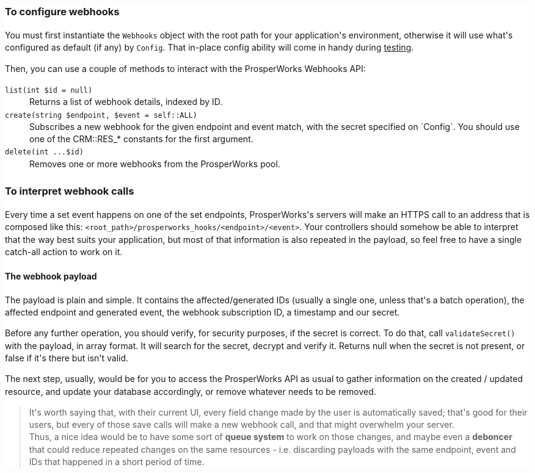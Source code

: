 ### To configure webhooks
You must first instantiate the `Webhooks` object with the root path for your application's environment, otherwise it
will use what's configured as default (if any) by `Config`. That in-place config ability will come in handy during
[testing](#how-to-develop-with-webhooks).

Then, you can use a couple of methods to interact with the ProsperWorks Webhooks API:
<dl>
    <dt><code>list(int $id = null)</code></dt>
         <dd>Returns a list of webhook details, indexed by ID.</dd>
    <dt><code>create(string $endpoint, $event = self::ALL)</code></dt>
        <dd>Subscribes a new webhook for the given endpoint and event match, with the secret specified on `Config`. You
            should use one of the CRM::RES_* constants for the first argument.</dd>
    <dt><code>delete(int ...$id)</code></dt>
        <dd>Removes one or more webhooks from the ProsperWorks pool.</dd>
</dl>

### To interpret webhook calls
Every time a set event happens on one of the set endpoints, ProsperWorks's servers will make an HTTPS call to an address
that is composed like this: `<root_path>/prosperworks_hooks/<endpoint>/<event>`. Your controllers should somehow be able
to interpret that the way best suits your application, but most of that information is also repeated in the payload, so
feel free to have a single catch-all action to work on it.

#### The webhook payload
The payload is plain and simple. It contains the affected/generated IDs (usually a single one, unless that's a batch
operation), the affected endpoint and generated event, the webhook subscription ID, a timestamp and our secret.

Before any further operation, you should verify, for security purposes, if the secret is correct. To do that, call
`validateSecret()` with the payload, in array format. It will search for the secret, decrypt and verify it. Returns null
when the secret is not present, or false if it's there but isn't valid.

The next step, usually, would be for you to access the ProsperWorks API as usual to gather information on the created / 
updated resource, and update your database accordingly, or remove whatever needs to be removed.
  
> It's worth saying that, with their current UI, every field change made by the user is automatically saved; that's good
for their users, but every of those save calls will make a new webhook call, and that might overwhelm your server.   
> Thus, a nice idea would be to have some sort of **queue system** to work on those changes, and maybe even a
**deboncer** that could reduce repeated changes on the same resources - i.e. discarding payloads with the same endpoint,
event and IDs that happened in a short period of time.

